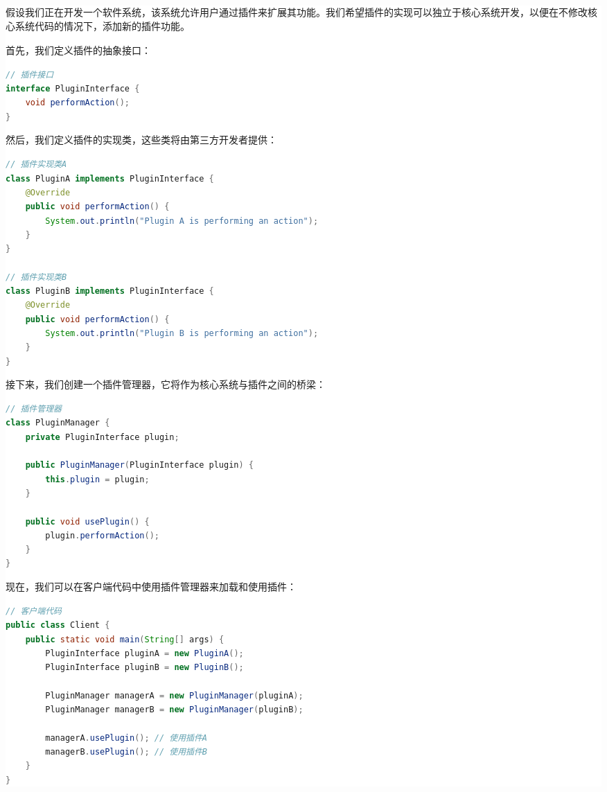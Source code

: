 假设我们正在开发一个软件系统，该系统允许用户通过插件来扩展其功能。我们希望插件的实现可以独立于核心系统开发，以便在不修改核心系统代码的情况下，添加新的插件功能。

首先，我们定义插件的抽象接口：

```java
// 插件接口
interface PluginInterface {
    void performAction();
}
```

然后，我们定义插件的实现类，这些类将由第三方开发者提供：

```java
// 插件实现类A
class PluginA implements PluginInterface {
    @Override
    public void performAction() {
        System.out.println("Plugin A is performing an action");
    }
}

// 插件实现类B
class PluginB implements PluginInterface {
    @Override
    public void performAction() {
        System.out.println("Plugin B is performing an action");
    }
}
```

接下来，我们创建一个插件管理器，它将作为核心系统与插件之间的桥梁：

```java
// 插件管理器
class PluginManager {
    private PluginInterface plugin;

    public PluginManager(PluginInterface plugin) {
        this.plugin = plugin;
    }

    public void usePlugin() {
        plugin.performAction();
    }
}
```

现在，我们可以在客户端代码中使用插件管理器来加载和使用插件：

```java
// 客户端代码
public class Client {
    public static void main(String[] args) {
        PluginInterface pluginA = new PluginA();
        PluginInterface pluginB = new PluginB();

        PluginManager managerA = new PluginManager(pluginA);
        PluginManager managerB = new PluginManager(pluginB);

        managerA.usePlugin(); // 使用插件A
        managerB.usePlugin(); // 使用插件B
    }
}
```
